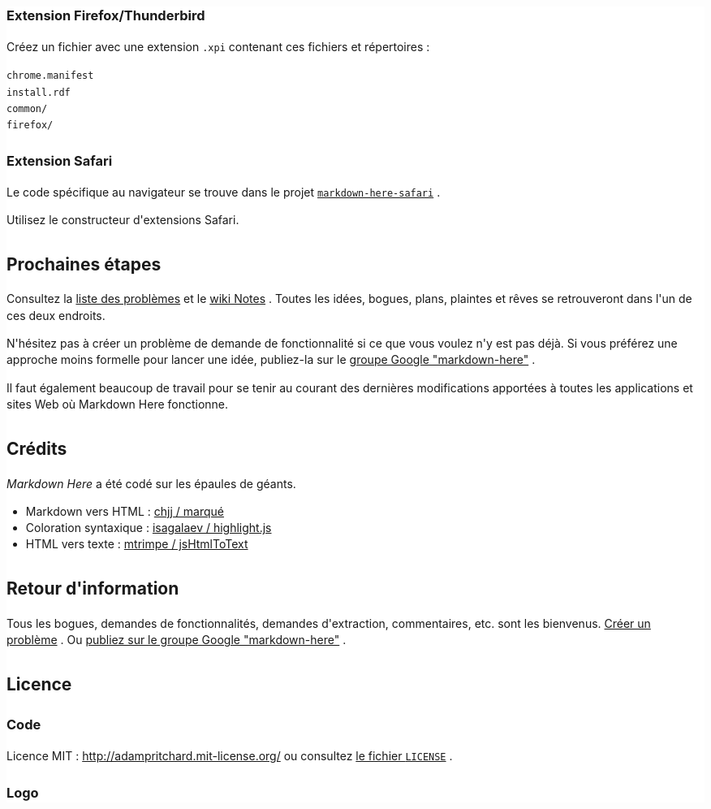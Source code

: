 ### Extension Firefox/Thunderbird

Créez un fichier avec une extension `.xpi` contenant ces fichiers et répertoires :

```
chrome.manifest
install.rdf
common/
firefox/
```

### Extension Safari

Le code spécifique au navigateur se trouve dans le projet [`markdown-here-safari`](https://github.com/adam-p/markdown-here-safari) .

Utilisez le constructeur d'extensions Safari.

## Prochaines étapes

Consultez la [liste des problèmes](https://github.com/adam-p/markdown-here/issues) et le [wiki Notes](https://github.com/adam-p/markdown-here/wiki/Development-Notes) . Toutes les idées, bogues, plans, plaintes et rêves se retrouveront dans l'un de ces deux endroits.

N'hésitez pas à créer un problème de demande de fonctionnalité si ce que vous voulez n'y est pas déjà. Si vous préférez une approche moins formelle pour lancer une idée, publiez-la sur le [groupe Google "markdown-here"](https://groups.google.com/forum/?fromgroups=#!forum/markdown-here) .

Il faut également beaucoup de travail pour se tenir au courant des dernières modifications apportées à toutes les applications et sites Web où Markdown Here fonctionne.

## Crédits

*Markdown Here* a été codé sur les épaules de géants.

- Markdown vers HTML : [chjj / marqué](https://github.com/chjj/marked)
- Coloration syntaxique : [isagalaev / highlight.js](https://github.com/isagalaev/highlight.js)
- HTML vers texte : [mtrimpe / jsHtmlToText](https://github.com/mtrimpe/jsHtmlToText)

## Retour d'information

Tous les bogues, demandes de fonctionnalités, demandes d'extraction, commentaires, etc. sont les bienvenus. [Créer un problème](https://github.com/adam-p/markdown-here/issues) . Ou [publiez sur le groupe Google "markdown-here"](https://groups.google.com/forum/?fromgroups=#!forum/markdown-here) .

## Licence

### Code

Licence MIT : http://adampritchard.mit-license.org/ ou consultez [le fichier `LICENSE`](https://github.com/adam-p/markdown-here/blob/master/LICENSE) .

### Logo

